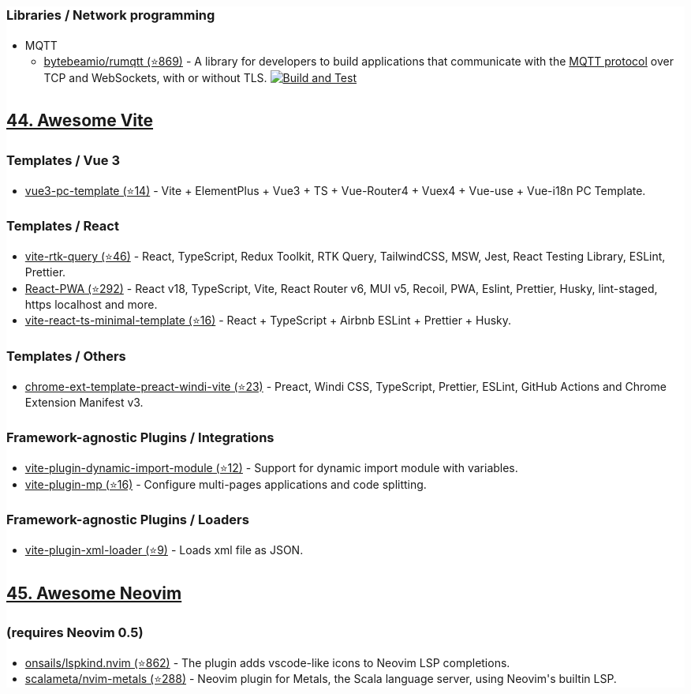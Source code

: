 ### Libraries / Network programming

*   MQTT
    *   [bytebeamio/rumqtt (⭐869)](https://github.com/bytebeamio/rumqtt) - A library for developers to build applications that communicate with the [MQTT protocol](https://mqtt.org) over TCP and WebSockets, with or without TLS. [![Build and Test](https://github.com/bytebeamio/rumqtt/actions/workflows/build.yml/badge.svg)](https://github.com/bytebeamio/rumqtt/actions/workflows/build.yml)

## [44. Awesome Vite](/content/vitejs/awesome-vite/week/README.md)

### Templates / Vue 3

*   [vue3-pc-template (⭐14)](https://github.com/parajs/vue3-pc-template) - Vite + ElementPlus + Vue3 + TS + Vue-Router4 + Vuex4 + Vue-use + Vue-i18n PC Template.

### Templates / React

*   [vite-rtk-query (⭐46)](https://github.com/laststance/vite-rtk-query) - React, TypeScript, Redux Toolkit, RTK Query, TailwindCSS, MSW, Jest, React Testing Library, ESLint, Prettier.
*   [React-PWA (⭐292)](https://github.com/suren-atoyan/react-pwa) - React v18, TypeScript, Vite, React Router v6, MUI v5, Recoil, PWA, Eslint, Prettier, Husky, lint-staged, https localhost and more.
*   [vite-react-ts-minimal-template (⭐16)](https://github.com/alessandropisu/vite-react-ts-minimal-template) - React + TypeScript + Airbnb ESLint + Prettier + Husky.

### Templates / Others

*   [chrome-ext-template-preact-windi-vite (⭐23)](https://github.com/fell-lucas/chrome-ext-template-preact-windi-vite) - Preact, Windi CSS, TypeScript, Prettier, ESLint, GitHub Actions and Chrome Extension Manifest v3.

### Framework-agnostic Plugins / Integrations

*   [vite-plugin-dynamic-import-module (⭐12)](https://github.com/Dunqing/vite-plugin-dynamic-import-module) - Support for dynamic import module with variables.
*   [vite-plugin-mp (⭐16)](https://github.com/zhuweiyou/vite-plugin-mp) - Configure multi-pages applications and code splitting.

### Framework-agnostic Plugins / Loaders

*   [vite-plugin-xml-loader (⭐9)](https://github.com/lorenzoc25/vite-plugin-xml-loader) - Loads xml file as JSON.

## [45. Awesome Neovim](/content/rockerBOO/awesome-neovim/week/README.md)

### (requires Neovim 0.5)

*   [onsails/lspkind.nvim (⭐862)](https://github.com/onsails/lspkind.nvim) - The plugin adds vscode-like icons to Neovim LSP completions.
*   [scalameta/nvim-metals (⭐288)](https://github.com/scalameta/nvim-metals) - Neovim plugin for Metals, the Scala language server, using Neovim's builtin LSP.
